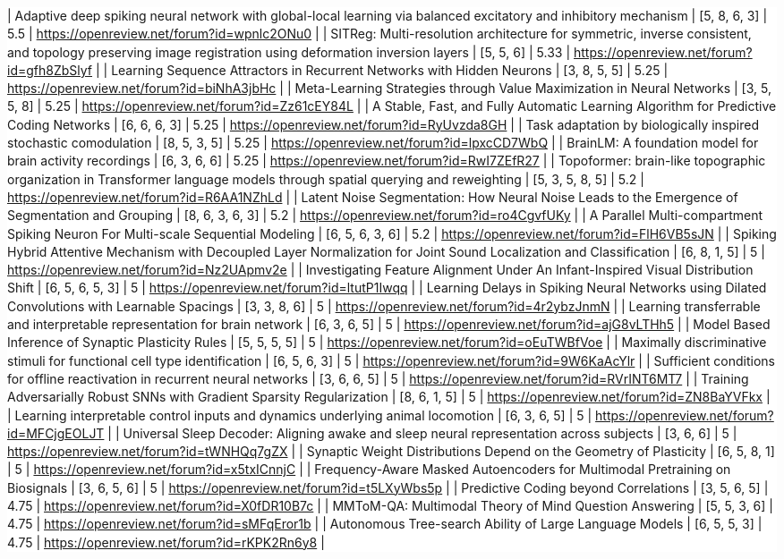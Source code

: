 | Adaptive deep spiking neural network with global-local learning via balanced excitatory and inhibitory mechanism                                       | [5, 8, 6, 3]     |      5.5  | https://openreview.net/forum?id=wpnlc2ONu0 |
| SITReg: Multi-resolution architecture for symmetric, inverse consistent, and topology preserving image registration using deformation inversion layers | [5, 5, 6]        |      5.33 | https://openreview.net/forum?id=gfh8ZbSlyf |
| Learning Sequence Attractors in Recurrent Networks with Hidden Neurons                                                                                 | [3, 8, 5, 5]     |      5.25 | https://openreview.net/forum?id=biNhA3jbHc |
| Meta-Learning Strategies through Value Maximization in Neural Networks                                                                                 | [3, 5, 5, 8]     |      5.25 | https://openreview.net/forum?id=Zz61cEY84L |
| A Stable, Fast, and Fully Automatic Learning Algorithm for Predictive Coding Networks                                                                  | [6, 6, 6, 3]     |      5.25 | https://openreview.net/forum?id=RyUvzda8GH |
| Task adaptation by biologically inspired stochastic comodulation                                                                                       | [8, 5, 3, 5]     |      5.25 | https://openreview.net/forum?id=lpxcCD7WbQ |
| BrainLM: A foundation model for brain activity recordings                                                                                              | [6, 3, 6, 6]     |      5.25 | https://openreview.net/forum?id=RwI7ZEfR27 |
| Topoformer: brain-like topographic organization in Transformer language models through spatial querying and reweighting                                | [5, 3, 5, 8, 5]  |      5.2  | https://openreview.net/forum?id=R6AA1NZhLd |
| Latent Noise Segmentation: How Neural Noise Leads to the Emergence of Segmentation and Grouping                                                        | [8, 6, 3, 6, 3]  |      5.2  | https://openreview.net/forum?id=ro4CgvfUKy |
| A Parallel Multi-compartment Spiking Neuron For Multi-scale Sequential Modeling                                                                        | [6, 5, 6, 3, 6]  |      5.2  | https://openreview.net/forum?id=FlH6VB5sJN |
| Spiking Hybrid Attentive Mechanism with Decoupled Layer Normalization for Joint Sound Localization and Classification                                  | [6, 8, 1, 5]     |      5    | https://openreview.net/forum?id=Nz2UApmv2e |
| Investigating Feature Alignment Under An Infant-Inspired Visual Distribution Shift                                                                     | [6, 5, 6, 5, 3]  |      5    | https://openreview.net/forum?id=ltutP1Iwqq |
| Learning Delays in Spiking Neural Networks using Dilated Convolutions with Learnable Spacings                                                          | [3, 3, 8, 6]     |      5    | https://openreview.net/forum?id=4r2ybzJnmN |
| Learning transferrable and interpretable representation for brain network                                                                              | [6, 3, 6, 5]     |      5    | https://openreview.net/forum?id=ajG8vLTHh5 |
| Model Based Inference of Synaptic Plasticity Rules                                                                                                     | [5, 5, 5, 5]     |      5    | https://openreview.net/forum?id=oEuTWBfVoe |
| Maximally discriminative stimuli for functional cell type identification                                                                               | [6, 5, 6, 3]     |      5    | https://openreview.net/forum?id=9W6KaAcYlr |
| Sufficient conditions for offline reactivation in recurrent neural networks                                                                            | [3, 6, 6, 5]     |      5    | https://openreview.net/forum?id=RVrINT6MT7 |
| Training Adversarially Robust SNNs with Gradient Sparsity Regularization                                                                               | [8, 6, 1, 5]     |      5    | https://openreview.net/forum?id=ZN8BaYVFkx |
| Learning interpretable control inputs and dynamics underlying animal locomotion                                                                        | [6, 3, 6, 5]     |      5    | https://openreview.net/forum?id=MFCjgEOLJT |
| Universal Sleep Decoder: Aligning awake and sleep neural representation across subjects                                                                | [3, 6, 6]        |      5    | https://openreview.net/forum?id=tWNHQq7gZX |
| Synaptic Weight Distributions Depend on the Geometry of Plasticity                                                                                     | [6, 5, 8, 1]     |      5    | https://openreview.net/forum?id=x5txICnnjC |
| Frequency-Aware Masked Autoencoders for Multimodal Pretraining on Biosignals                                                                           | [3, 6, 5, 6]     |      5    | https://openreview.net/forum?id=t5LXyWbs5p |
| Predictive Coding beyond Correlations                                                                                                                  | [3, 5, 6, 5]     |      4.75 | https://openreview.net/forum?id=X0fDR10B7c |
| MMToM-QA: Multimodal Theory of Mind Question Answering                                                                                                 | [5, 5, 3, 6]     |      4.75 | https://openreview.net/forum?id=sMFqEror1b |
| Autonomous Tree-search Ability of Large Language Models                                                                                                | [6, 5, 5, 3]     |      4.75 | https://openreview.net/forum?id=rKPK2Rn6y8 |